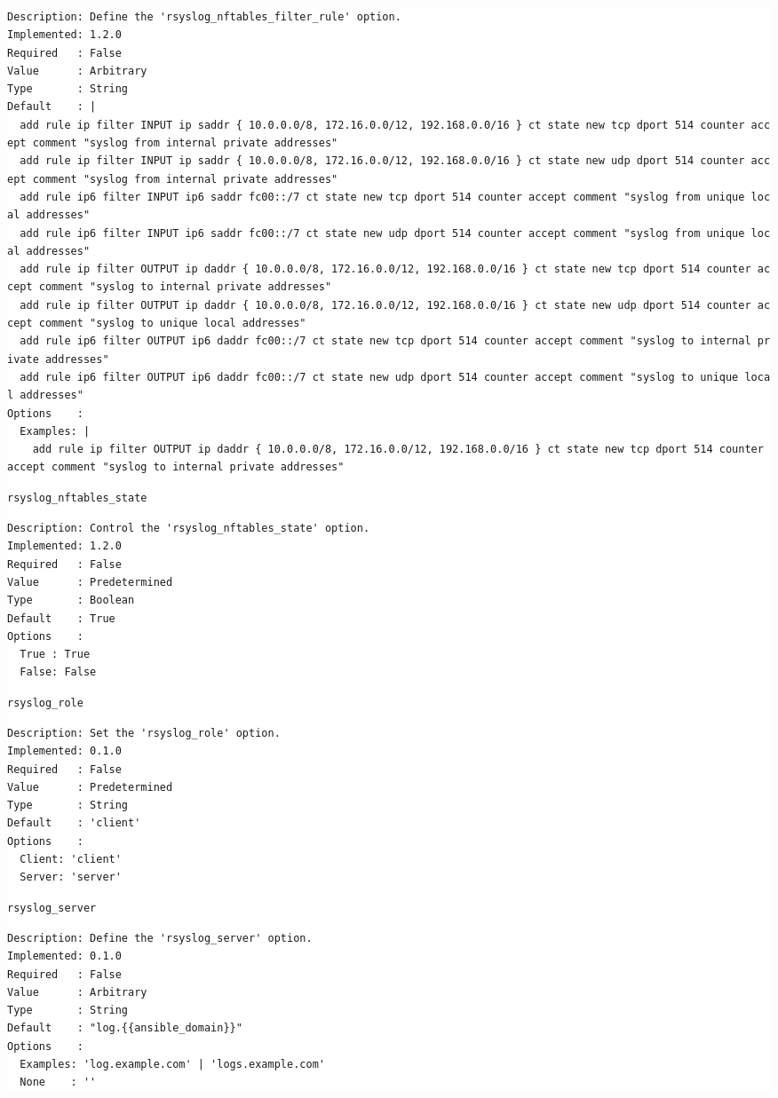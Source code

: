     Description: Define the 'rsyslog_nftables_filter_rule' option.
    Implemented: 1.2.0
    Required   : False
    Value      : Arbitrary
    Type       : String
    Default    : |
      add rule ip filter INPUT ip saddr { 10.0.0.0/8, 172.16.0.0/12, 192.168.0.0/16 } ct state new tcp dport 514 counter accept comment "syslog from internal private addresses"
      add rule ip filter INPUT ip saddr { 10.0.0.0/8, 172.16.0.0/12, 192.168.0.0/16 } ct state new udp dport 514 counter accept comment "syslog from internal private addresses"
      add rule ip6 filter INPUT ip6 saddr fc00::/7 ct state new tcp dport 514 counter accept comment "syslog from unique local addresses"
      add rule ip6 filter INPUT ip6 saddr fc00::/7 ct state new udp dport 514 counter accept comment "syslog from unique local addresses"
      add rule ip filter OUTPUT ip daddr { 10.0.0.0/8, 172.16.0.0/12, 192.168.0.0/16 } ct state new tcp dport 514 counter accept comment "syslog to internal private addresses"
      add rule ip filter OUTPUT ip daddr { 10.0.0.0/8, 172.16.0.0/12, 192.168.0.0/16 } ct state new udp dport 514 counter accept comment "syslog to unique local addresses"
      add rule ip6 filter OUTPUT ip6 daddr fc00::/7 ct state new tcp dport 514 counter accept comment "syslog to internal private addresses"
      add rule ip6 filter OUTPUT ip6 daddr fc00::/7 ct state new udp dport 514 counter accept comment "syslog to unique local addresses"
    Options    :
      Examples: |
        add rule ip filter OUTPUT ip daddr { 10.0.0.0/8, 172.16.0.0/12, 192.168.0.0/16 } ct state new tcp dport 514 counter accept comment "syslog to internal private addresses"

`rsyslog_nftables_state`

    Description: Control the 'rsyslog_nftables_state' option.
    Implemented: 1.2.0
    Required   : False
    Value      : Predetermined
    Type       : Boolean
    Default    : True
    Options    :
      True : True
      False: False

`rsyslog_role`

    Description: Set the 'rsyslog_role' option.
    Implemented: 0.1.0
    Required   : False
    Value      : Predetermined
    Type       : String
    Default    : 'client'
    Options    :
      Client: 'client'
      Server: 'server'

`rsyslog_server`

    Description: Define the 'rsyslog_server' option.
    Implemented: 0.1.0
    Required   : False
    Value      : Arbitrary
    Type       : String
    Default    : "log.{{ansible_domain}}"
    Options    :
      Examples: 'log.example.com' | 'logs.example.com'
      None    : ''
